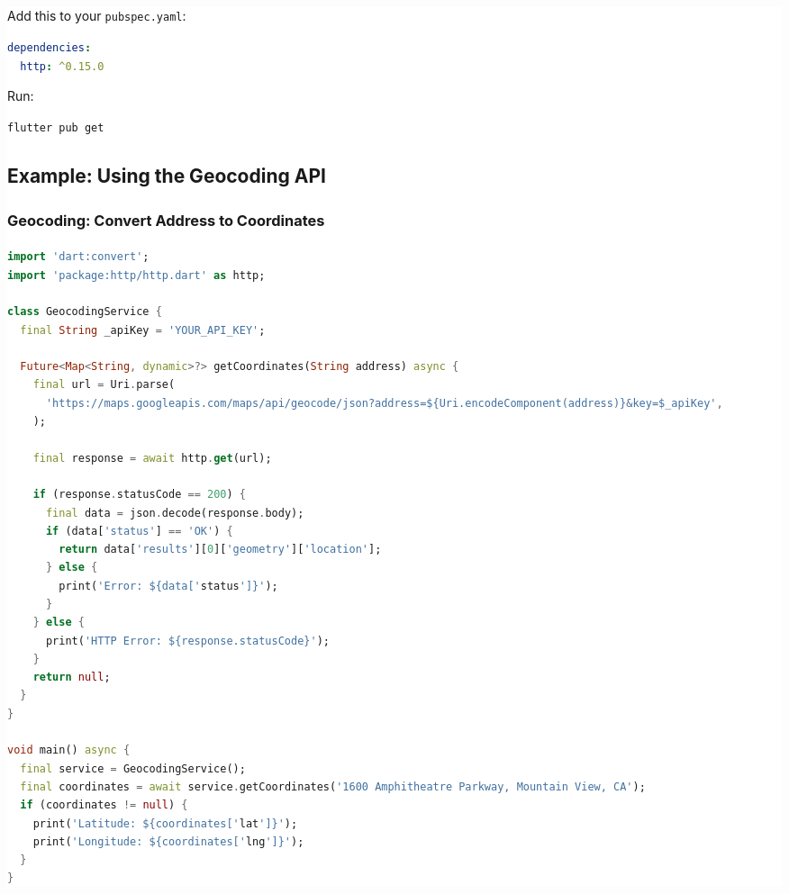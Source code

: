 Add this to your `pubspec.yaml`:
```yaml
dependencies:
  http: ^0.15.0
```

Run:
```bash
flutter pub get
```

## Example: Using the Geocoding API

### Geocoding: Convert Address to Coordinates
```dart
import 'dart:convert';
import 'package:http/http.dart' as http;

class GeocodingService {
  final String _apiKey = 'YOUR_API_KEY';

  Future<Map<String, dynamic>?> getCoordinates(String address) async {
    final url = Uri.parse(
      'https://maps.googleapis.com/maps/api/geocode/json?address=${Uri.encodeComponent(address)}&key=$_apiKey',
    );

    final response = await http.get(url);

    if (response.statusCode == 200) {
      final data = json.decode(response.body);
      if (data['status'] == 'OK') {
        return data['results'][0]['geometry']['location'];
      } else {
        print('Error: ${data['status']}');
      }
    } else {
      print('HTTP Error: ${response.statusCode}');
    }
    return null;
  }
}

void main() async {
  final service = GeocodingService();
  final coordinates = await service.getCoordinates('1600 Amphitheatre Parkway, Mountain View, CA');
  if (coordinates != null) {
    print('Latitude: ${coordinates['lat']}');
    print('Longitude: ${coordinates['lng']}');
  }
}
```
